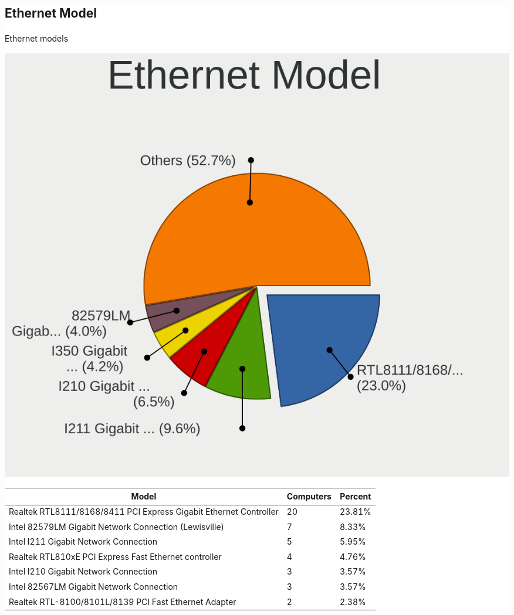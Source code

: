 Ethernet Model
--------------

Ethernet models

![Ethernet Model](./All/images/pie_chart_bsd/net_ethernet_model.svg)


| Model                                                                | Computers | Percent |
|----------------------------------------------------------------------|-----------|---------|
| Realtek RTL8111/8168/8411 PCI Express Gigabit Ethernet Controller    | 20        | 23.81%  |
| Intel 82579LM Gigabit Network Connection (Lewisville)                | 7         | 8.33%   |
| Intel I211 Gigabit Network Connection                                | 5         | 5.95%   |
| Realtek RTL810xE PCI Express Fast Ethernet controller                | 4         | 4.76%   |
| Intel I210 Gigabit Network Connection                                | 3         | 3.57%   |
| Intel 82567LM Gigabit Network Connection                             | 3         | 3.57%   |
| Realtek RTL-8100/8101L/8139 PCI Fast Ethernet Adapter                | 2         | 2.38%   |
